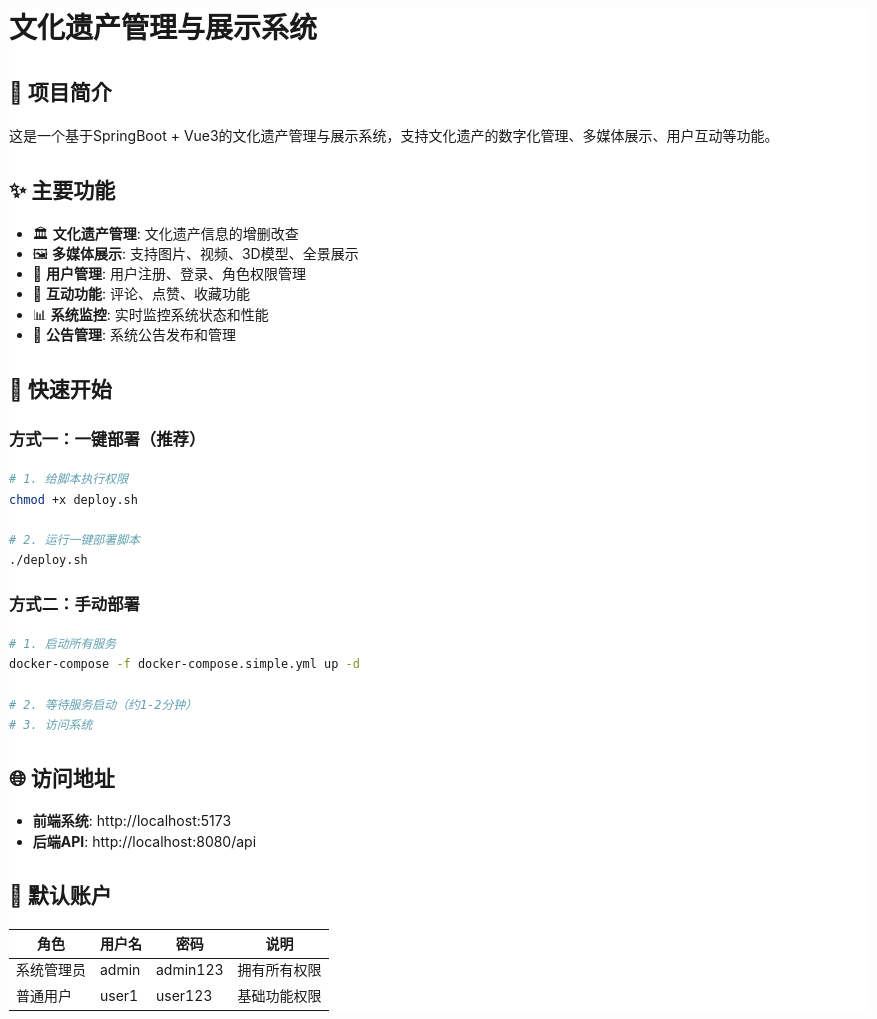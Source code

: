 # 文化遗产管理与展示系统

## 📖 项目简介

这是一个基于SpringBoot + Vue3的文化遗产管理与展示系统，支持文化遗产的数字化管理、多媒体展示、用户互动等功能。

## ✨ 主要功能

- 🏛️ **文化遗产管理**: 文化遗产信息的增删改查
- 🖼️ **多媒体展示**: 支持图片、视频、3D模型、全景展示
- 👥 **用户管理**: 用户注册、登录、角色权限管理
- 💬 **互动功能**: 评论、点赞、收藏功能
- 📊 **系统监控**: 实时监控系统状态和性能
- 📢 **公告管理**: 系统公告发布和管理

## 🚀 快速开始

### 方式一：一键部署（推荐）

```bash
# 1. 给脚本执行权限
chmod +x deploy.sh

# 2. 运行一键部署脚本
./deploy.sh
```

### 方式二：手动部署

```bash
# 1. 启动所有服务
docker-compose -f docker-compose.simple.yml up -d

# 2. 等待服务启动（约1-2分钟）
# 3. 访问系统
```

## 🌐 访问地址

- **前端系统**: http://localhost:5173
- **后端API**: http://localhost:8080/api

## 👤 默认账户

| 角色 | 用户名 | 密码 | 说明 |
|------|--------|------|------|
| 系统管理员 | admin | admin123 | 拥有所有权限 |
| 普通用户 | user1 | user123 | 基础功能权限 |
